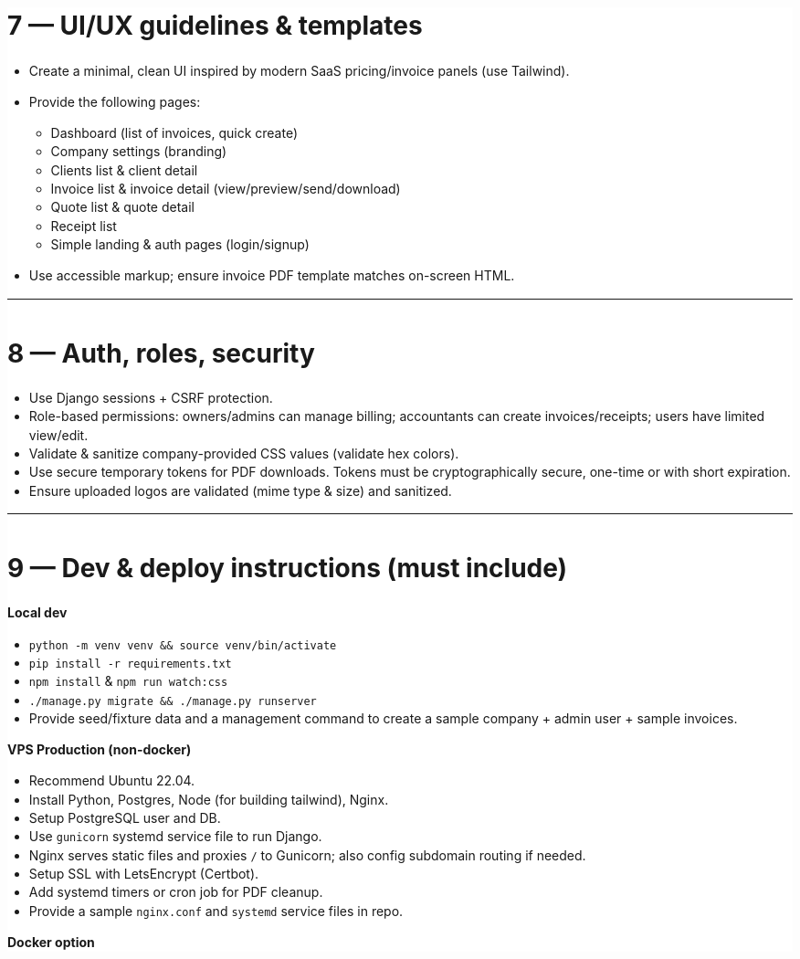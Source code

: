 
# 7 — UI/UX guidelines & templates

* Create a minimal, clean UI inspired by modern SaaS pricing/invoice panels (use Tailwind).
* Provide the following pages:

  * Dashboard (list of invoices, quick create)
  * Company settings (branding)
  * Clients list & client detail
  * Invoice list & invoice detail (view/preview/send/download)
  * Quote list & quote detail
  * Receipt list
  * Simple landing & auth pages (login/signup)
* Use accessible markup; ensure invoice PDF template matches on-screen HTML.

---

# 8 — Auth, roles, security

* Use Django sessions + CSRF protection.
* Role-based permissions: owners/admins can manage billing; accountants can create invoices/receipts; users have limited view/edit.
* Validate & sanitize company-provided CSS values (validate hex colors).
* Use secure temporary tokens for PDF downloads. Tokens must be cryptographically secure, one-time or with short expiration.
* Ensure uploaded logos are validated (mime type & size) and sanitized.

---

# 9 — Dev & deploy instructions (must include)

**Local dev**

* `python -m venv venv && source venv/bin/activate`
* `pip install -r requirements.txt`
* `npm install` & `npm run watch:css`
* `./manage.py migrate && ./manage.py runserver`
* Provide seed/fixture data and a management command to create a sample company + admin user + sample invoices.

**VPS Production (non-docker)**

* Recommend Ubuntu 22.04.
* Install Python, Postgres, Node (for building tailwind), Nginx.
* Setup PostgreSQL user and DB.
* Use `gunicorn` systemd service file to run Django.
* Nginx serves static files and proxies `/` to Gunicorn; also config subdomain routing if needed.
* Setup SSL with LetsEncrypt (Certbot).
* Add systemd timers or cron job for PDF cleanup.
* Provide a sample `nginx.conf` and `systemd` service files in repo.

**Docker option**
